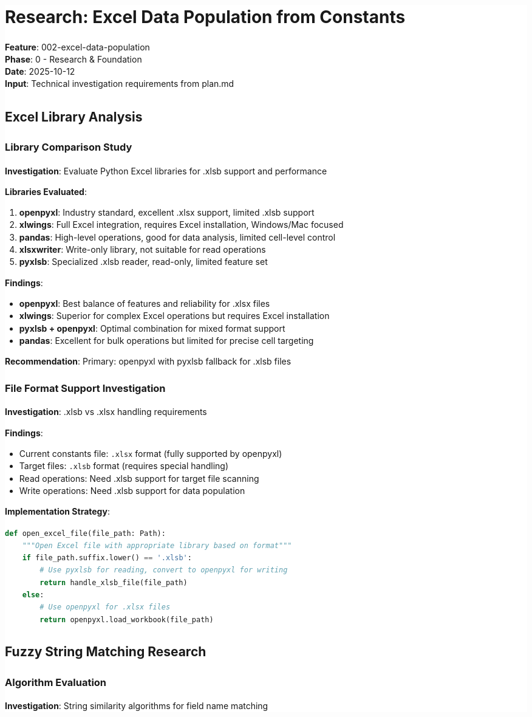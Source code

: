 # Research: Excel Data Population from Constants

**Feature**: 002-excel-data-population  
**Phase**: 0 - Research & Foundation  
**Date**: 2025-10-12  
**Input**: Technical investigation requirements from plan.md

## Excel Library Analysis

### Library Comparison Study
**Investigation**: Evaluate Python Excel libraries for .xlsb support and performance

**Libraries Evaluated**:
1. **openpyxl**: Industry standard, excellent .xlsx support, limited .xlsb support
2. **xlwings**: Full Excel integration, requires Excel installation, Windows/Mac focused
3. **pandas**: High-level operations, good for data analysis, limited cell-level control
4. **xlsxwriter**: Write-only library, not suitable for read operations
5. **pyxlsb**: Specialized .xlsb reader, read-only, limited feature set

**Findings**:
- **openpyxl**: Best balance of features and reliability for .xlsx files
- **xlwings**: Superior for complex Excel operations but requires Excel installation
- **pyxlsb + openpyxl**: Optimal combination for mixed format support
- **pandas**: Excellent for bulk operations but limited for precise cell targeting

**Recommendation**: Primary: openpyxl with pyxlsb fallback for .xlsb files

### File Format Support Investigation
**Investigation**: .xlsb vs .xlsx handling requirements

**Findings**:
- Current constants file: `.xlsx` format (fully supported by openpyxl)
- Target files: `.xlsb` format (requires special handling)
- Read operations: Need .xlsb support for target file scanning
- Write operations: Need .xlsb support for data population

**Implementation Strategy**:
```python
def open_excel_file(file_path: Path):
    """Open Excel file with appropriate library based on format"""
    if file_path.suffix.lower() == '.xlsb':
        # Use pyxlsb for reading, convert to openpyxl for writing
        return handle_xlsb_file(file_path)
    else:
        # Use openpyxl for .xlsx files
        return openpyxl.load_workbook(file_path)
```

## Fuzzy String Matching Research

### Algorithm Evaluation
**Investigation**: String similarity algorithms for field name matching
